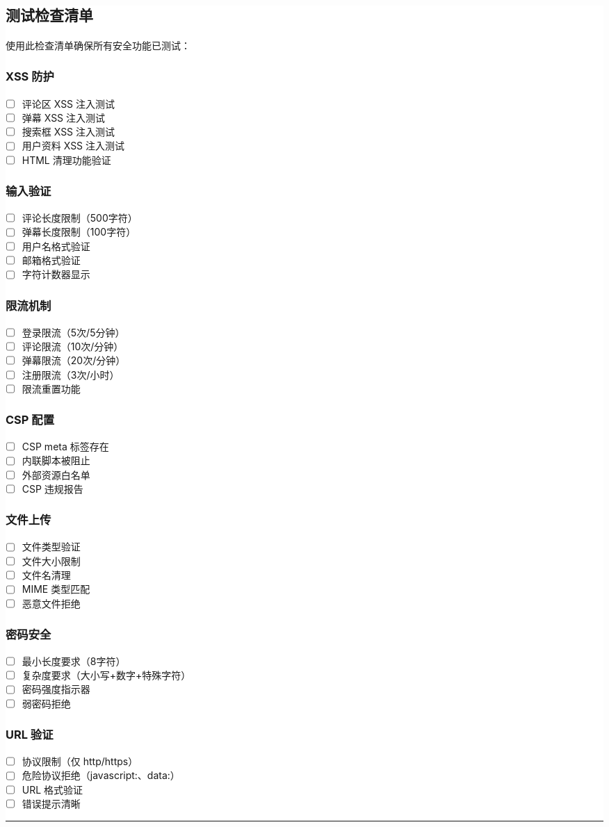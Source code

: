 
## 测试检查清单

使用此检查清单确保所有安全功能已测试：

### XSS 防护
- [ ] 评论区 XSS 注入测试
- [ ] 弹幕 XSS 注入测试
- [ ] 搜索框 XSS 注入测试
- [ ] 用户资料 XSS 注入测试
- [ ] HTML 清理功能验证

### 输入验证
- [ ] 评论长度限制（500字符）
- [ ] 弹幕长度限制（100字符）
- [ ] 用户名格式验证
- [ ] 邮箱格式验证
- [ ] 字符计数器显示

### 限流机制
- [ ] 登录限流（5次/5分钟）
- [ ] 评论限流（10次/分钟）
- [ ] 弹幕限流（20次/分钟）
- [ ] 注册限流（3次/小时）
- [ ] 限流重置功能

### CSP 配置
- [ ] CSP meta 标签存在
- [ ] 内联脚本被阻止
- [ ] 外部资源白名单
- [ ] CSP 违规报告

### 文件上传
- [ ] 文件类型验证
- [ ] 文件大小限制
- [ ] 文件名清理
- [ ] MIME 类型匹配
- [ ] 恶意文件拒绝

### 密码安全
- [ ] 最小长度要求（8字符）
- [ ] 复杂度要求（大小写+数字+特殊字符）
- [ ] 密码强度指示器
- [ ] 弱密码拒绝

### URL 验证
- [ ] 协议限制（仅 http/https）
- [ ] 危险协议拒绝（javascript:、data:）
- [ ] URL 格式验证
- [ ] 错误提示清晰

---
